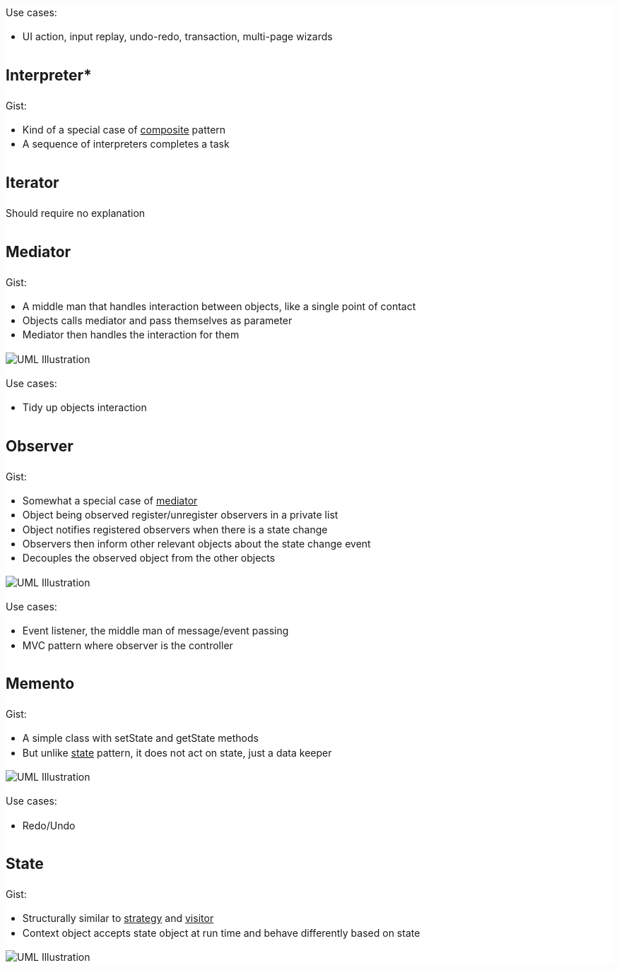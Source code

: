 Use cases:
* UI action, input replay, undo-redo, transaction, multi-page wizards

## Interpreter*
Gist:
* Kind of a special case of [composite](#composite) pattern
* A sequence of interpreters completes a task 

## Iterator
Should require no explanation

## Mediator
Gist:
* A middle man that handles interaction between objects, like a single point of contact
* Objects calls mediator and pass themselves as parameter
* Mediator then handles the interaction for them 
<img src="https://upload.wikimedia.org/wikipedia/commons/9/92/W3sDesign_Mediator_Design_Pattern_UML.jpg" alt="UML Illustration" width="400">

Use cases:
* Tidy up objects interaction 

## Observer
Gist:
* Somewhat a special case of [mediator](#mediator)
* Object being observed register/unregister observers in a private list
* Object notifies registered observers when there is a state change
* Observers then inform other relevant objects about the state change event
* Decouples the observed object from the other objects
<img src="https://upload.wikimedia.org/wikipedia/commons/0/01/W3sDesign_Observer_Design_Pattern_UML.jpg" alt="UML Illustration" width="400">

Use cases:
* Event listener, the middle man of message/event passing
* MVC pattern where observer is the controller

## Memento
Gist:
* A simple class with setState and getState methods
* But unlike [state](#state) pattern, it does not act on state, just a data keeper
<img src="https://upload.wikimedia.org/wikipedia/commons/3/38/W3sDesign_Memento_Design_Pattern_UML.jpg" alt="UML Illustration" width="400">

Use cases:
* Redo/Undo

## State
Gist:
* Structurally similar to [strategy](#strategy) and [visitor](#visitor)
* Context object accepts state object at run time and behave differently based on state
<img src="https://upload.wikimedia.org/wikipedia/commons/e/ec/W3sDesign_State_Design_Pattern_UML.jpg" alt="UML Illustration" width="400">
